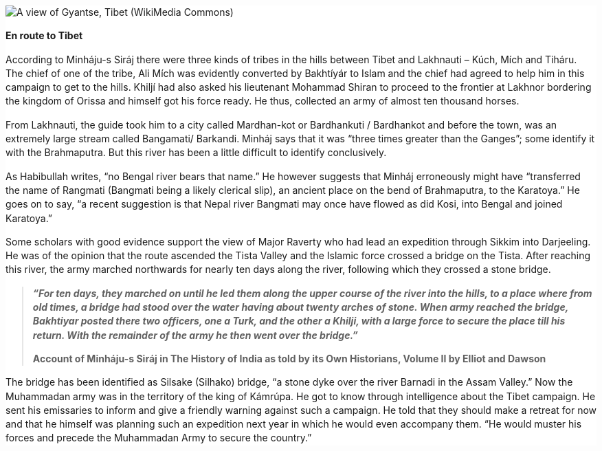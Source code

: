 ![**A view of Gyantse, Tibet (WikiMedia
Commons)**](https://cestlaviepriya.files.wordpress.com/2020/09/1024px-gyantse.jpg?w=1024)

**En route to Tibet**

According to Minháju-s Siráj there were three kinds of tribes in the
hills between Tibet and Lakhnauti – Kúch, Mích and Tiháru. The chief of
one of the tribe, Ali Mích was evidently converted by Bakhtíyár to Islam
and the chief had agreed to help him in this campaign to get to the
hills. Khiljí had also asked his lieutenant Mohammad Shiran to proceed
to the frontier at Lakhnor bordering the kingdom of Orissa and himself
got his force ready. He thus, collected an army of almost ten thousand
horses.

From Lakhnauti, the guide took him to a city called Mardhan-kot or
Bardhankuti / Bardhankot and before the town, was an extremely large
stream called Bangamati/ Barkandi. Minháj says that it was “three times
greater than the Ganges”; some identify it with the Brahmaputra. But
this river has been a little difficult to identify conclusively.

As Habibullah writes, “no Bengal river bears that name.” He however
suggests that Minháj erroneously might have “transferred the name of
Rangmati (Bangmati being a likely clerical slip), an ancient place on
the bend of Brahmaputra, to the Karatoya.” He goes on to say, “a recent
suggestion is that Nepal river Bangmati may once have flowed as did
Kosi, into Bengal and joined Karatoya.”

Some scholars with good evidence support the view of Major Raverty who
had lead an expedition through Sikkim into Darjeeling. He was of the
opinion that the route ascended the Tista Valley and the Islamic force
crossed a bridge on the Tista. After reaching this river, the army
marched northwards for nearly ten days along the river, following which
they crossed a stone bridge.

> ***“For ten days, they marched on until he led them along the upper
> course of the river into the hills, to a place where from old times, a
> bridge had stood over the water having about twenty arches of stone.
> When army reached the bridge, Bakhtiyar posted there two officers, one
> a Turk, and the other a Khilji, with a large force to secure the place
> till his return. With the remainder of the army he then went over the
> bridge.”***
>
> **Account of Minháju-s Siráj in The History of India as told by its
> Own Historians, Volume II by Elliot and Dawson**

The bridge has been identified as Silsake (Silhako) bridge, “a stone
dyke over the river Barnadi in the Assam Valley.” Now the Muhammadan
army was in the territory of the king of Kámrúpa. He got to know through
intelligence about the Tibet campaign. He sent his emissaries to inform
and give a friendly warning against such a campaign. He told that they
should make a retreat for now and that he himself was planning such an
expedition next year in which he would even accompany them. “He would
muster his forces and precede the Muhammadan Army to secure the
country.”
